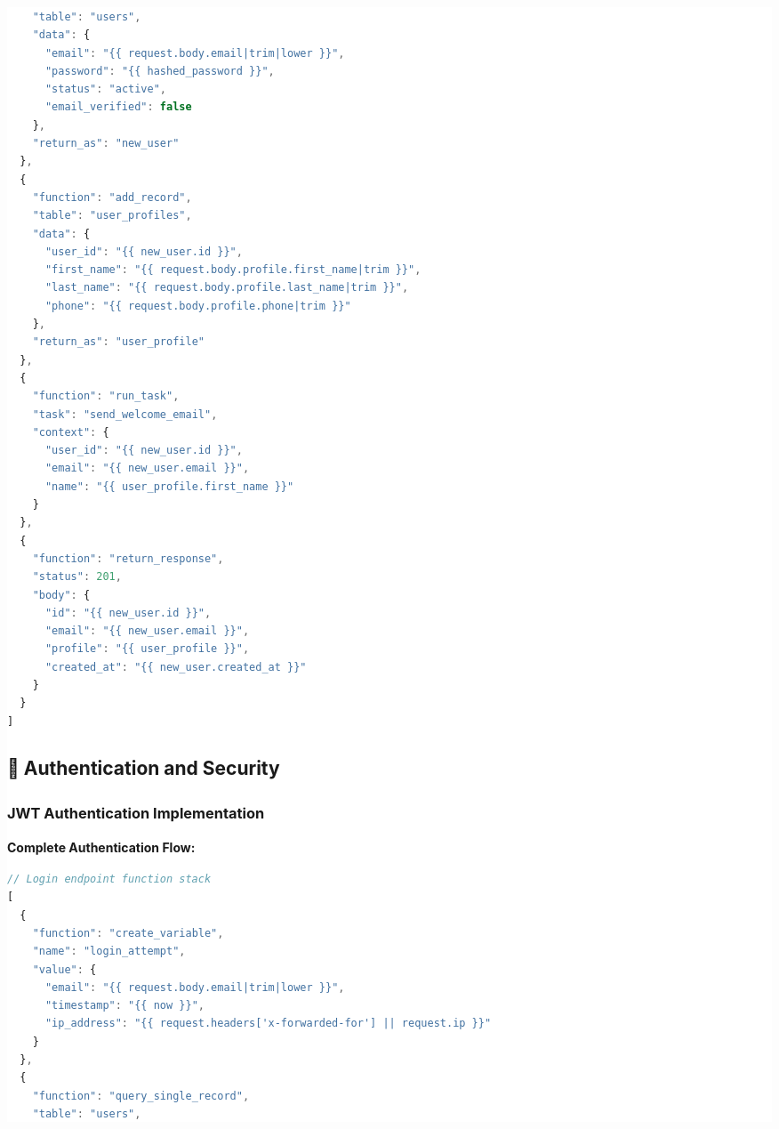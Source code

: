 ```javascript
    "table": "users",
    "data": {
      "email": "{{ request.body.email|trim|lower }}",
      "password": "{{ hashed_password }}",
      "status": "active",
      "email_verified": false
    },
    "return_as": "new_user"
  },
  {
    "function": "add_record",
    "table": "user_profiles",
    "data": {
      "user_id": "{{ new_user.id }}",
      "first_name": "{{ request.body.profile.first_name|trim }}",
      "last_name": "{{ request.body.profile.last_name|trim }}",
      "phone": "{{ request.body.profile.phone|trim }}"
    },
    "return_as": "user_profile"
  },
  {
    "function": "run_task",
    "task": "send_welcome_email",
    "context": {
      "user_id": "{{ new_user.id }}",
      "email": "{{ new_user.email }}",
      "name": "{{ user_profile.first_name }}"
    }
  },
  {
    "function": "return_response",
    "status": 201,
    "body": {
      "id": "{{ new_user.id }}",
      "email": "{{ new_user.email }}",
      "profile": "{{ user_profile }}",
      "created_at": "{{ new_user.created_at }}"
    }
  }
]
```

## 🔐 **Authentication and Security**

### JWT Authentication Implementation

**Complete Authentication Flow:**

```javascript
// Login endpoint function stack
[
  {
    "function": "create_variable",
    "name": "login_attempt",
    "value": {
      "email": "{{ request.body.email|trim|lower }}",
      "timestamp": "{{ now }}",
      "ip_address": "{{ request.headers['x-forwarded-for'] || request.ip }}"
    }
  },
  {
    "function": "query_single_record",
    "table": "users",
```
